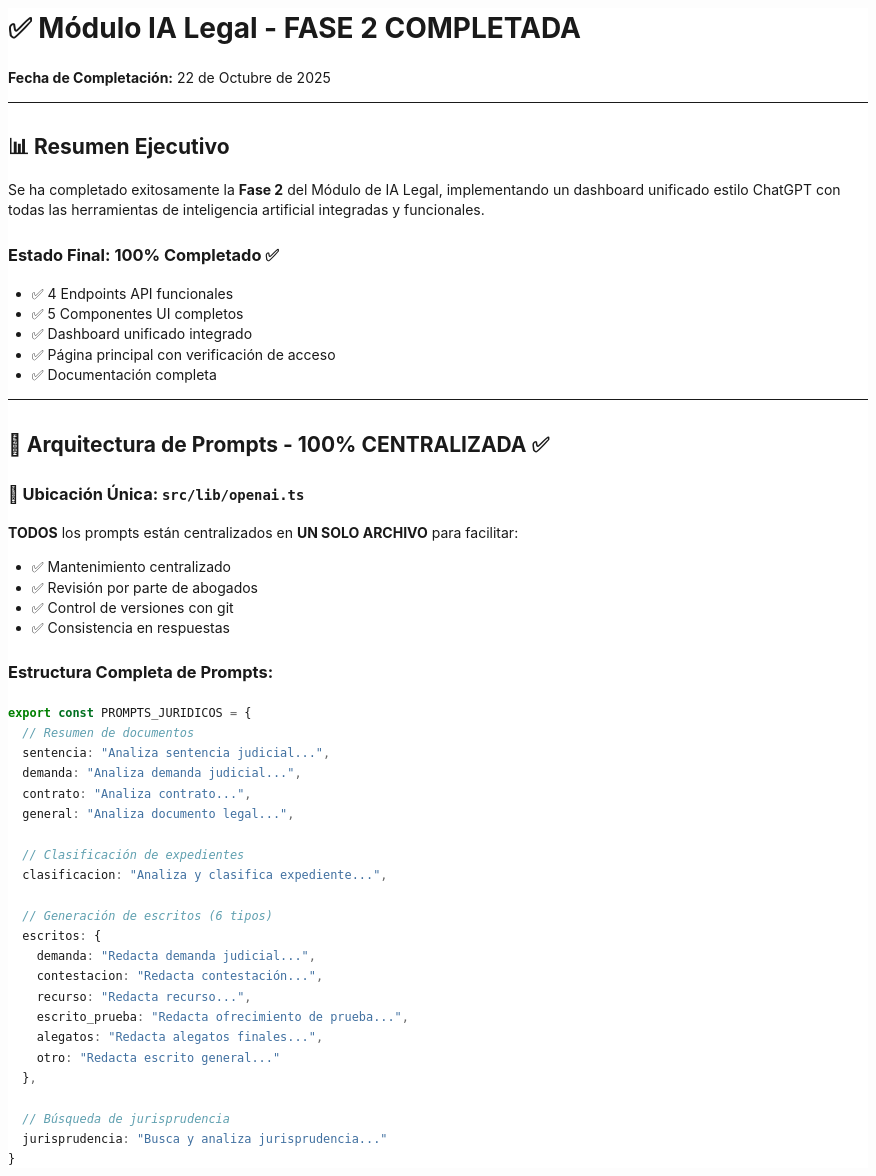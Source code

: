# ✅ Módulo IA Legal - FASE 2 COMPLETADA

**Fecha de Completación:** 22 de Octubre de 2025

---

## 📊 Resumen Ejecutivo

Se ha completado exitosamente la **Fase 2** del Módulo de IA Legal, implementando un dashboard unificado estilo ChatGPT con todas las herramientas de inteligencia artificial integradas y funcionales.

### Estado Final: 100% Completado ✅

- ✅ 4 Endpoints API funcionales
- ✅ 5 Componentes UI completos
- ✅ Dashboard unificado integrado
- ✅ Página principal con verificación de acceso
- ✅ Documentación completa

---

## 🎯 Arquitectura de Prompts - 100% CENTRALIZADA ✅

### 📍 Ubicación Única: `src/lib/openai.ts`

**TODOS** los prompts están centralizados en **UN SOLO ARCHIVO** para facilitar:
- ✅ Mantenimiento centralizado
- ✅ Revisión por parte de abogados
- ✅ Control de versiones con git
- ✅ Consistencia en respuestas

### Estructura Completa de Prompts:

```typescript
export const PROMPTS_JURIDICOS = {
  // Resumen de documentos
  sentencia: "Analiza sentencia judicial...",
  demanda: "Analiza demanda judicial...",
  contrato: "Analiza contrato...",
  general: "Analiza documento legal...",
  
  // Clasificación de expedientes
  clasificacion: "Analiza y clasifica expediente...",
  
  // Generación de escritos (6 tipos)
  escritos: {
    demanda: "Redacta demanda judicial...",
    contestacion: "Redacta contestación...",
    recurso: "Redacta recurso...",
    escrito_prueba: "Redacta ofrecimiento de prueba...",
    alegatos: "Redacta alegatos finales...",
    otro: "Redacta escrito general..."
  },
  
  // Búsqueda de jurisprudencia
  jurisprudencia: "Busca y analiza jurisprudencia..."
}
```
